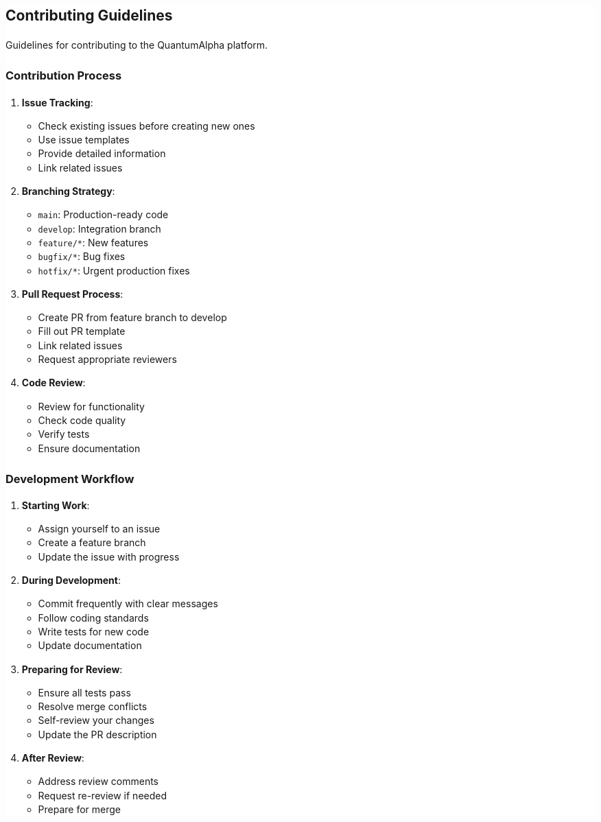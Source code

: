## Contributing Guidelines

Guidelines for contributing to the QuantumAlpha platform.

### Contribution Process

1. **Issue Tracking**:
   - Check existing issues before creating new ones
   - Use issue templates
   - Provide detailed information
   - Link related issues

2. **Branching Strategy**:
   - `main`: Production-ready code
   - `develop`: Integration branch
   - `feature/*`: New features
   - `bugfix/*`: Bug fixes
   - `hotfix/*`: Urgent production fixes

3. **Pull Request Process**:
   - Create PR from feature branch to develop
   - Fill out PR template
   - Link related issues
   - Request appropriate reviewers

4. **Code Review**:
   - Review for functionality
   - Check code quality
   - Verify tests
   - Ensure documentation

### Development Workflow

1. **Starting Work**:
   - Assign yourself to an issue
   - Create a feature branch
   - Update the issue with progress

2. **During Development**:
   - Commit frequently with clear messages
   - Follow coding standards
   - Write tests for new code
   - Update documentation

3. **Preparing for Review**:
   - Ensure all tests pass
   - Resolve merge conflicts
   - Self-review your changes
   - Update the PR description

4. **After Review**:
   - Address review comments
   - Request re-review if needed
   - Prepare for merge
